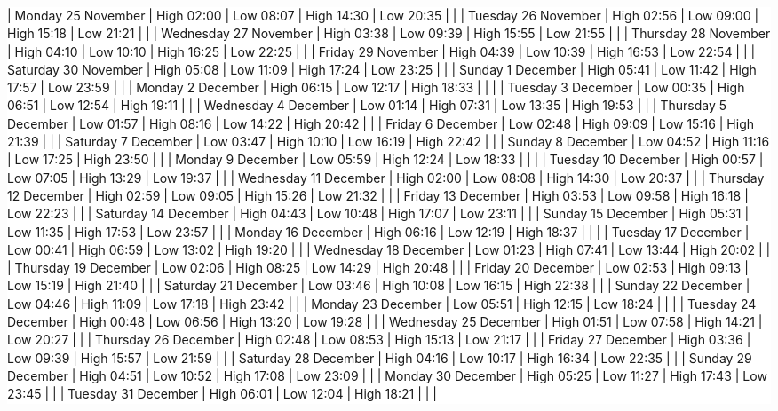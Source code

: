 | Monday 25 November | High 02:00 | Low 08:07 | High 14:30 | Low 20:35 |  |
| Tuesday 26 November | High 02:56 | Low 09:00 | High 15:18 | Low 21:21 |  |
| Wednesday 27 November | High 03:38 | Low 09:39 | High 15:55 | Low 21:55 |  |
| Thursday 28 November | High 04:10 | Low 10:10 | High 16:25 | Low 22:25 |  |
| Friday 29 November | High 04:39 | Low 10:39 | High 16:53 | Low 22:54 |  |
| Saturday 30 November | High 05:08 | Low 11:09 | High 17:24 | Low 23:25 |  |
| Sunday 1 December | High 05:41 | Low 11:42 | High 17:57 | Low 23:59 |  |
| Monday 2 December | High 06:15 | Low 12:17 | High 18:33 |  |  |
| Tuesday 3 December | Low 00:35 | High 06:51 | Low 12:54 | High 19:11 |  |
| Wednesday 4 December | Low 01:14 | High 07:31 | Low 13:35 | High 19:53 |  |
| Thursday 5 December | Low 01:57 | High 08:16 | Low 14:22 | High 20:42 |  |
| Friday 6 December | Low 02:48 | High 09:09 | Low 15:16 | High 21:39 |  |
| Saturday 7 December | Low 03:47 | High 10:10 | Low 16:19 | High 22:42 |  |
| Sunday 8 December | Low 04:52 | High 11:16 | Low 17:25 | High 23:50 |  |
| Monday 9 December | Low 05:59 | High 12:24 | Low 18:33 |  |  |
| Tuesday 10 December | High 00:57 | Low 07:05 | High 13:29 | Low 19:37 |  |
| Wednesday 11 December | High 02:00 | Low 08:08 | High 14:30 | Low 20:37 |  |
| Thursday 12 December | High 02:59 | Low 09:05 | High 15:26 | Low 21:32 |  |
| Friday 13 December | High 03:53 | Low 09:58 | High 16:18 | Low 22:23 |  |
| Saturday 14 December | High 04:43 | Low 10:48 | High 17:07 | Low 23:11 |  |
| Sunday 15 December | High 05:31 | Low 11:35 | High 17:53 | Low 23:57 |  |
| Monday 16 December | High 06:16 | Low 12:19 | High 18:37 |  |  |
| Tuesday 17 December | Low 00:41 | High 06:59 | Low 13:02 | High 19:20 |  |
| Wednesday 18 December | Low 01:23 | High 07:41 | Low 13:44 | High 20:02 |  |
| Thursday 19 December | Low 02:06 | High 08:25 | Low 14:29 | High 20:48 |  |
| Friday 20 December | Low 02:53 | High 09:13 | Low 15:19 | High 21:40 |  |
| Saturday 21 December | Low 03:46 | High 10:08 | Low 16:15 | High 22:38 |  |
| Sunday 22 December | Low 04:46 | High 11:09 | Low 17:18 | High 23:42 |  |
| Monday 23 December | Low 05:51 | High 12:15 | Low 18:24 |  |  |
| Tuesday 24 December | High 00:48 | Low 06:56 | High 13:20 | Low 19:28 |  |
| Wednesday 25 December | High 01:51 | Low 07:58 | High 14:21 | Low 20:27 |  |
| Thursday 26 December | High 02:48 | Low 08:53 | High 15:13 | Low 21:17 |  |
| Friday 27 December | High 03:36 | Low 09:39 | High 15:57 | Low 21:59 |  |
| Saturday 28 December | High 04:16 | Low 10:17 | High 16:34 | Low 22:35 |  |
| Sunday 29 December | High 04:51 | Low 10:52 | High 17:08 | Low 23:09 |  |
| Monday 30 December | High 05:25 | Low 11:27 | High 17:43 | Low 23:45 |  |
| Tuesday 31 December | High 06:01 | Low 12:04 | High 18:21 |  |  |
